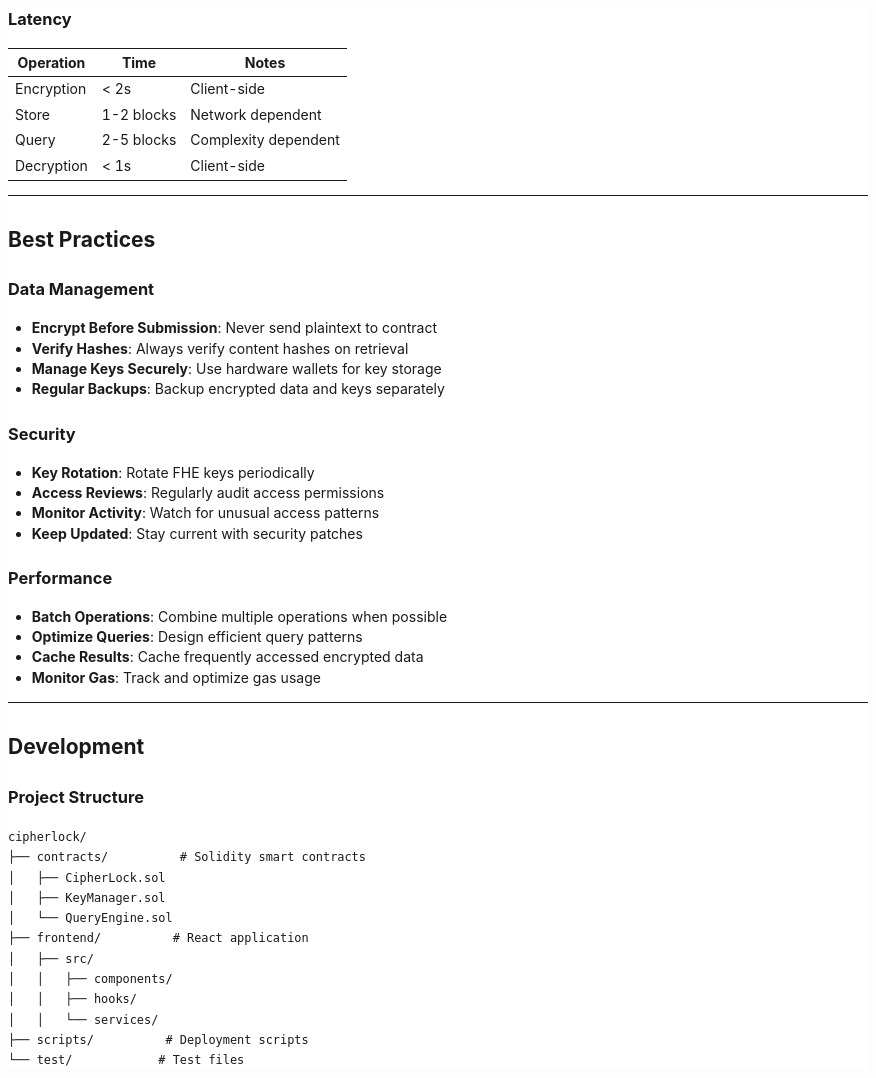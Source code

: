 ### Latency

| Operation | Time | Notes |
|-----------|------|-------|
| Encryption | < 2s | Client-side |
| Store | 1-2 blocks | Network dependent |
| Query | 2-5 blocks | Complexity dependent |
| Decryption | < 1s | Client-side |

---

## Best Practices

### Data Management

- **Encrypt Before Submission**: Never send plaintext to contract
- **Verify Hashes**: Always verify content hashes on retrieval
- **Manage Keys Securely**: Use hardware wallets for key storage
- **Regular Backups**: Backup encrypted data and keys separately

### Security

- **Key Rotation**: Rotate FHE keys periodically
- **Access Reviews**: Regularly audit access permissions
- **Monitor Activity**: Watch for unusual access patterns
- **Keep Updated**: Stay current with security patches

### Performance

- **Batch Operations**: Combine multiple operations when possible
- **Optimize Queries**: Design efficient query patterns
- **Cache Results**: Cache frequently accessed encrypted data
- **Monitor Gas**: Track and optimize gas usage

---

## Development

### Project Structure

```
cipherlock/
├── contracts/          # Solidity smart contracts
│   ├── CipherLock.sol
│   ├── KeyManager.sol
│   └── QueryEngine.sol
├── frontend/          # React application
│   ├── src/
│   │   ├── components/
│   │   ├── hooks/
│   │   └── services/
├── scripts/          # Deployment scripts
└── test/            # Test files
```
